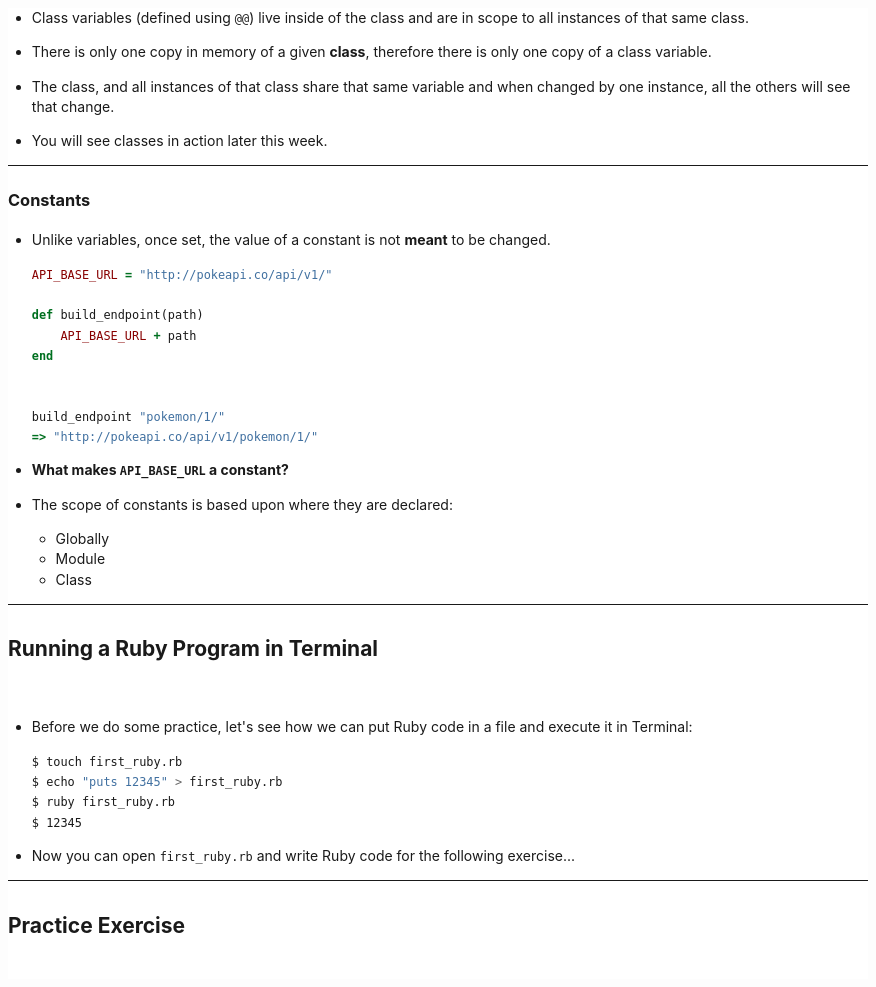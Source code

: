- Class variables (defined using `@@`) live inside of the class and are in scope to all instances of that same class.

- There is only one copy in memory of a given **class**, therefore there is only one copy of a class variable.

- The class, and all instances of that class share that same variable and when changed by one instance, all the others will see that change.

- You will see classes in action later this week.

---

### Constants

- Unlike variables, once set, the value of a constant is not **meant** to be changed.

	```ruby
	API_BASE_URL = "http://pokeapi.co/api/v1/"

	def build_endpoint(path)
  		API_BASE_URL + path
	end

	
	build_endpoint "pokemon/1/"
	=> "http://pokeapi.co/api/v1/pokemon/1/"
	```

- **What makes `API_BASE_URL` a constant?**
- The scope of constants is based upon where they are declared:
  - Globally
  - Module
  - Class

---

## Running a Ruby Program in Terminal
<br>

- Before we do some practice, let's see how we can put Ruby code in a file and execute it in Terminal:

	```sh
	$ touch first_ruby.rb
	$ echo "puts 12345" > first_ruby.rb
	$ ruby first_ruby.rb
	$ 12345
	```

- Now you can open `first_ruby.rb` and write Ruby code for the following exercise...

---

## Practice Exercise
<br>
